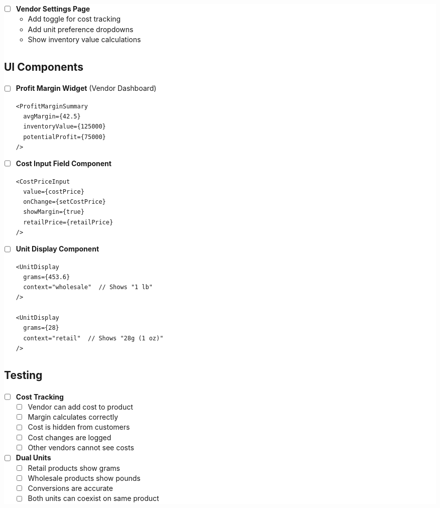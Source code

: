 - [ ] **Vendor Settings Page**
  - Add toggle for cost tracking
  - Add unit preference dropdowns
  - Show inventory value calculations

## UI Components

- [ ] **Profit Margin Widget** (Vendor Dashboard)
  ```tsx
  <ProfitMarginSummary 
    avgMargin={42.5}
    inventoryValue={125000}
    potentialProfit={75000}
  />
  ```

- [ ] **Cost Input Field Component**
  ```tsx
  <CostPriceInput 
    value={costPrice}
    onChange={setCostPrice}
    showMargin={true}
    retailPrice={retailPrice}
  />
  ```

- [ ] **Unit Display Component**
  ```tsx
  <UnitDisplay 
    grams={453.6}
    context="wholesale"  // Shows "1 lb"
  />
  
  <UnitDisplay 
    grams={28}
    context="retail"  // Shows "28g (1 oz)"
  />
  ```

## Testing

- [ ] **Cost Tracking**
  - [ ] Vendor can add cost to product
  - [ ] Margin calculates correctly
  - [ ] Cost is hidden from customers
  - [ ] Cost changes are logged
  - [ ] Other vendors cannot see costs

- [ ] **Dual Units**
  - [ ] Retail products show grams
  - [ ] Wholesale products show pounds
  - [ ] Conversions are accurate
  - [ ] Both units can coexist on same product
